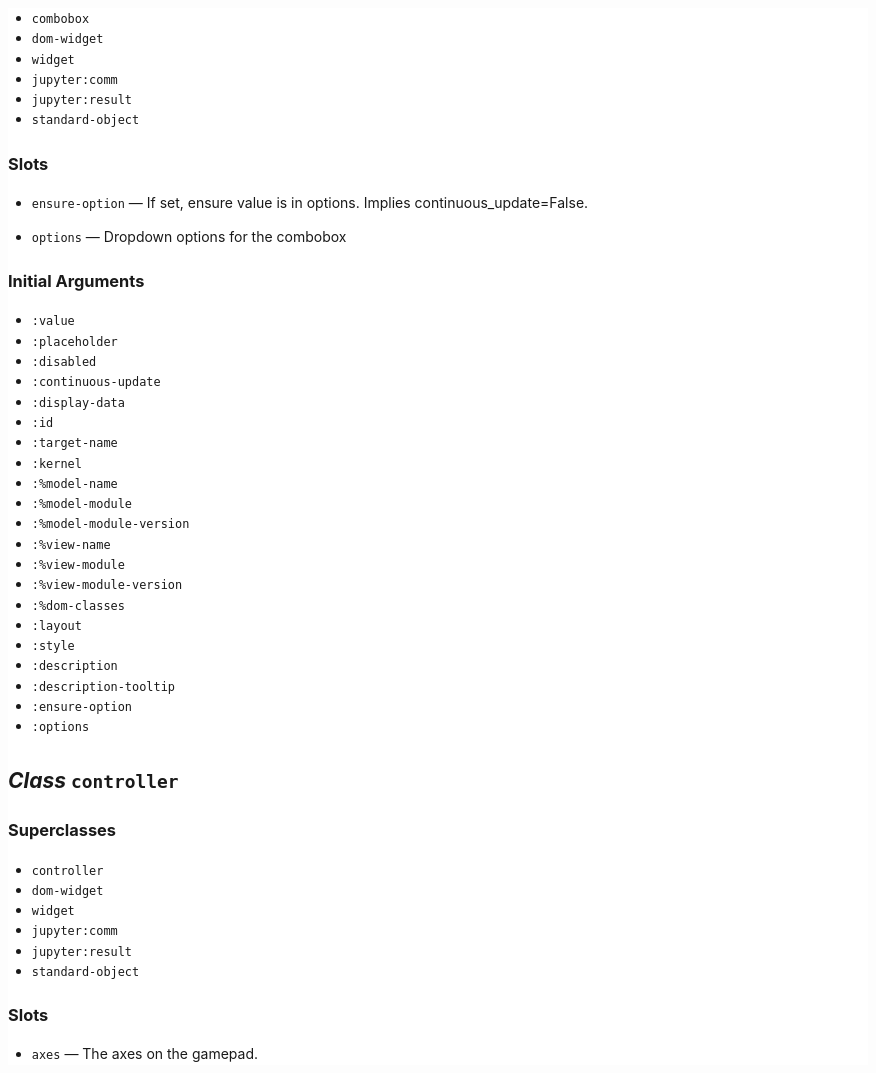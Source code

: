 - `combobox`
- `dom-widget`
- `widget`
- `jupyter:comm`
- `jupyter:result`
- `standard-object`

### Slots

- `ensure-option` &mdash; If set, ensure value is in options. Implies continuous_update=False.

- `options` &mdash; Dropdown options for the combobox


### Initial Arguments

- `:value`
- `:placeholder`
- `:disabled`
- `:continuous-update`
- `:display-data`
- `:id`
- `:target-name`
- `:kernel`
- `:%model-name`
- `:%model-module`
- `:%model-module-version`
- `:%view-name`
- `:%view-module`
- `:%view-module-version`
- `:%dom-classes`
- `:layout`
- `:style`
- `:description`
- `:description-tooltip`
- `:ensure-option`
- `:options`


## *Class* `controller`

### Superclasses

- `controller`
- `dom-widget`
- `widget`
- `jupyter:comm`
- `jupyter:result`
- `standard-object`

### Slots

- `axes` &mdash; The axes on the gamepad.
